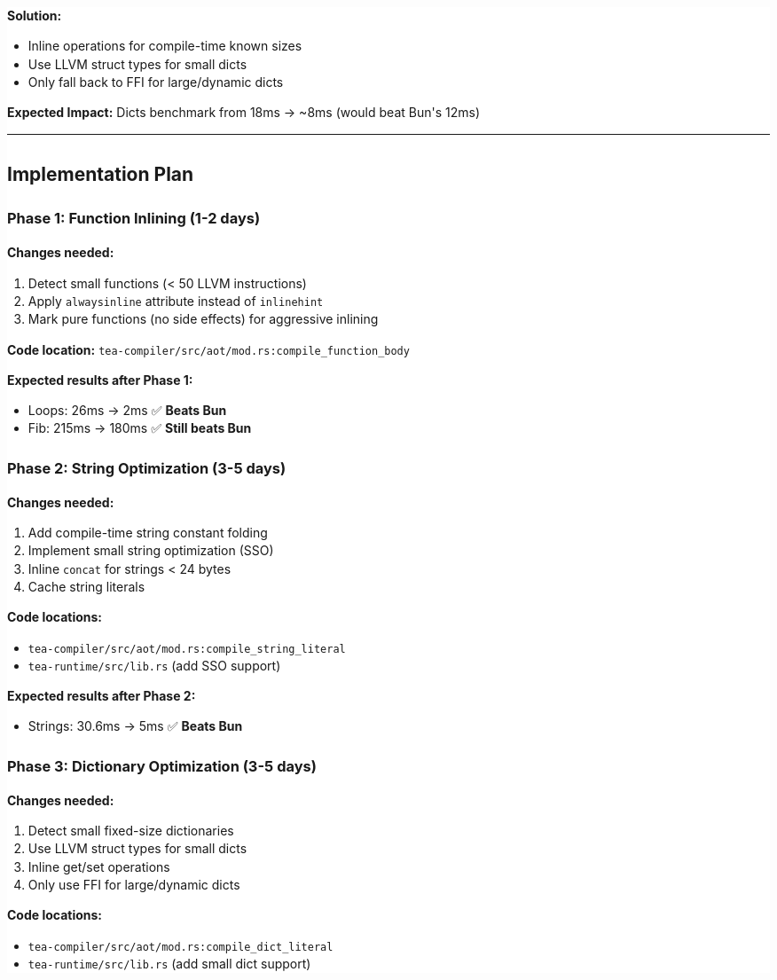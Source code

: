 **Solution:**

- Inline operations for compile-time known sizes
- Use LLVM struct types for small dicts
- Only fall back to FFI for large/dynamic dicts

**Expected Impact:** Dicts benchmark from 18ms → ~8ms (would beat Bun's 12ms)

---

## Implementation Plan

### Phase 1: Function Inlining (1-2 days)

**Changes needed:**

1. Detect small functions (< 50 LLVM instructions)
2. Apply `alwaysinline` attribute instead of `inlinehint`
3. Mark pure functions (no side effects) for aggressive inlining

**Code location:** `tea-compiler/src/aot/mod.rs:compile_function_body`

**Expected results after Phase 1:**

- Loops: 26ms → 2ms ✅ **Beats Bun**
- Fib: 215ms → 180ms ✅ **Still beats Bun**

### Phase 2: String Optimization (3-5 days)

**Changes needed:**

1. Add compile-time string constant folding
2. Implement small string optimization (SSO)
3. Inline `concat` for strings < 24 bytes
4. Cache string literals

**Code locations:**

- `tea-compiler/src/aot/mod.rs:compile_string_literal`
- `tea-runtime/src/lib.rs` (add SSO support)

**Expected results after Phase 2:**

- Strings: 30.6ms → 5ms ✅ **Beats Bun**

### Phase 3: Dictionary Optimization (3-5 days)

**Changes needed:**

1. Detect small fixed-size dictionaries
2. Use LLVM struct types for small dicts
3. Inline get/set operations
4. Only use FFI for large/dynamic dicts

**Code locations:**

- `tea-compiler/src/aot/mod.rs:compile_dict_literal`
- `tea-runtime/src/lib.rs` (add small dict support)
